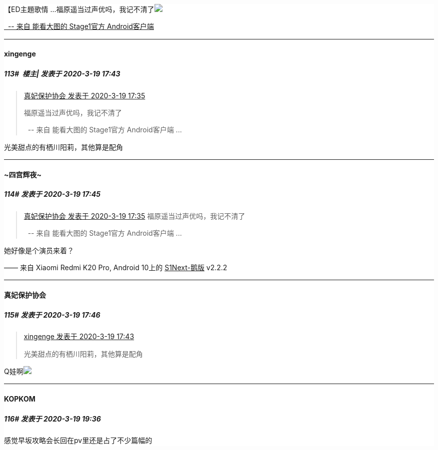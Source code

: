 
【ED主題歌情 ...</blockquote>福原遥当过声优吗，我记不清了<img src="https://static.saraba1st.com/image/smiley/face2017/068.png" referrerpolicy="no-referrer">

[  -- 来自 能看大图的 Stage1官方 Android客户端](https://www.coolapk.com/apk/140634)


-----

####  xingenge  
##### 113#         楼主| 发表于 2020-3-19 17:43


<blockquote><a href="httphttps://bbs.saraba1st.com/2b/forum.php?mod=redirect&amp;goto=findpost&amp;pid=46801936&amp;ptid=1860270" target="_blank">真妃保护协会 发表于 2020-3-19 17:35</a>

福原遥当过声优吗，我记不清了


  -- 来自 能看大图的 Stage1官方 Android客户端 ...</blockquote>
光美甜点的有栖川阳莉，其他算是配角


-----

####  ~四宫辉夜~  
##### 114#       发表于 2020-3-19 17:45


<blockquote><a href="httphttps://bbs.saraba1st.com/2b/forum.php?mod=redirect&amp;goto=findpost&amp;pid=46801936&amp;ptid=1860270" target="_blank">真妃保护协会 发表于 2020-3-19 17:35</a>
福原遥当过声优吗，我记不清了

  -- 来自 能看大图的 Stage1官方 Android客户端 ...</blockquote>
她好像是个演员来着？

—— 来自 Xiaomi Redmi K20 Pro, Android 10上的 [S1Next-鹅版](https://github.com/ykrank/S1-Next/releases) v2.2.2


-----

####  真妃保护协会  
##### 115#       发表于 2020-3-19 17:46


<blockquote><a href="httphttps://bbs.saraba1st.com/2b/forum.php?mod=redirect&amp;goto=findpost&amp;pid=46802043&amp;ptid=1860270" target="_blank">xingenge 发表于 2020-3-19 17:43</a>

光美甜点的有栖川阳莉，其他算是配角</blockquote>
Q娃啊<img src="https://static.saraba1st.com/image/smiley/face2017/067.png" referrerpolicy="no-referrer">


-----

####  KOPKOM  
##### 116#       发表于 2020-3-19 19:36


感觉早坂攻略会长回在pv里还是占了不少篇幅的
